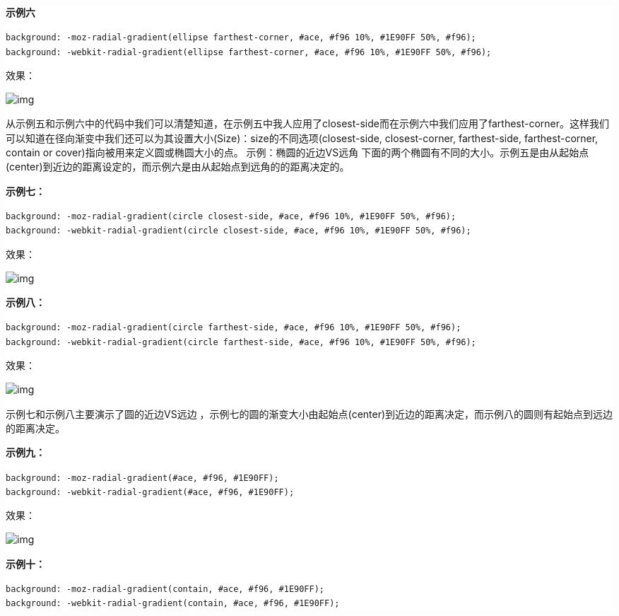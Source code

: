 **示例六**

```
background: -moz-radial-gradient(ellipse farthest-corner, #ace, #f96 10%, #1E90FF 50%, #f96);
background: -webkit-radial-gradient(ellipse farthest-corner, #ace, #f96 10%, #1E90FF 50%, #f96);
```

 

效果：

![img](http://www.w3cplus.com/sites/default/files/gradient20.png)

从示例五和示例六中的代码中我们可以清楚知道，在示例五中我人应用了closest-side而在示例六中我们应用了farthest-corner。这样我们可以知道在径向渐变中我们还可以为其设置大小(Size)：size的不同选项(closest-side, closest-corner, farthest-side, farthest-corner, contain or cover)指向被用来定义圆或椭圆大小的点。 示例：椭圆的近边VS远角 下面的两个椭圆有不同的大小。示例五是由从起始点(center)到近边的距离设定的，而示例六是由从起始点到远角的的距离决定的。

**示例七：**

```
background: -moz-radial-gradient(circle closest-side, #ace, #f96 10%, #1E90FF 50%, #f96);
background: -webkit-radial-gradient(circle closest-side, #ace, #f96 10%, #1E90FF 50%, #f96);
```

 

效果：

![img](http://www.w3cplus.com/sites/default/files/gradient21.png)

**示例八：**

```
background: -moz-radial-gradient(circle farthest-side, #ace, #f96 10%, #1E90FF 50%, #f96);
background: -webkit-radial-gradient(circle farthest-side, #ace, #f96 10%, #1E90FF 50%, #f96);
```

 

效果：

![img](http://www.w3cplus.com/sites/default/files/gradient22.png)

示例七和示例八主要演示了圆的近边VS远边 ，示例七的圆的渐变大小由起始点(center)到近边的距离决定，而示例八的圆则有起始点到远边的距离决定。

**示例九：**

```
background: -moz-radial-gradient(#ace, #f96, #1E90FF);
background: -webkit-radial-gradient(#ace, #f96, #1E90FF);
```

 

效果：

![img](http://www.w3cplus.com/sites/default/files/gradient23.png)

**示例十：**

```
background: -moz-radial-gradient(contain, #ace, #f96, #1E90FF);
background: -webkit-radial-gradient(contain, #ace, #f96, #1E90FF);
```
